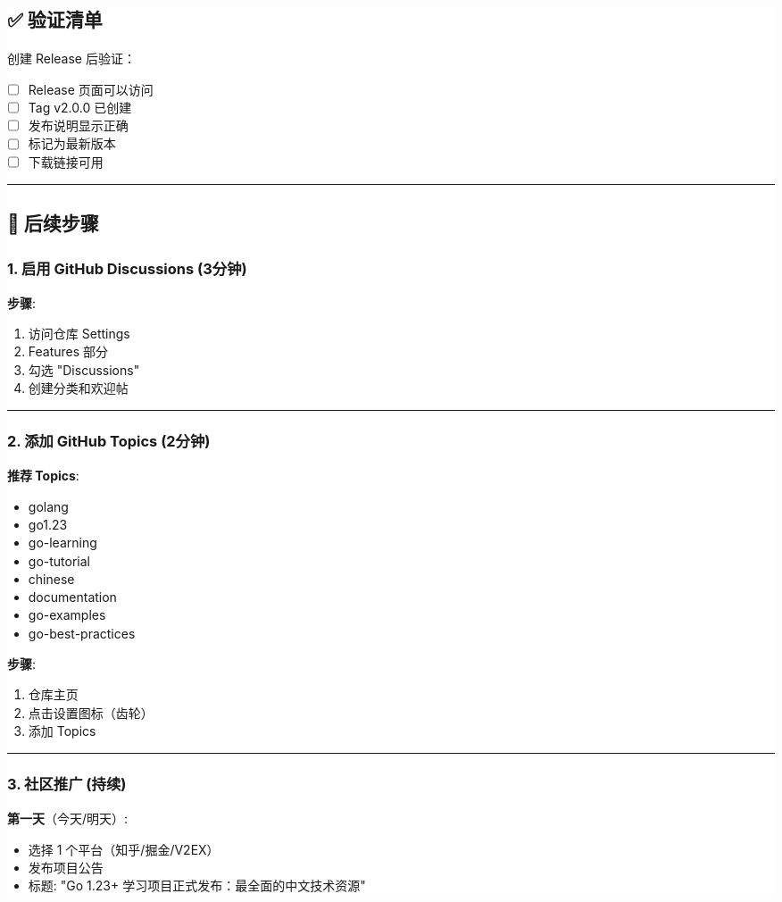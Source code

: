 
## ✅ 验证清单

创建 Release 后验证：

- [ ] Release 页面可以访问
- [ ] Tag v2.0.0 已创建
- [ ] 发布说明显示正确
- [ ] 标记为最新版本
- [ ] 下载链接可用

---

## 🎯 后续步骤

### 1. 启用 GitHub Discussions (3分钟)

**步骤**:

1. 访问仓库 Settings
2. Features 部分
3. 勾选 "Discussions"
4. 创建分类和欢迎帖

---

### 2. 添加 GitHub Topics (2分钟)

**推荐 Topics**:

- golang
- go1.23
- go-learning
- go-tutorial
- chinese
- documentation
- go-examples
- go-best-practices

**步骤**:

1. 仓库主页
2. 点击设置图标（齿轮）
3. 添加 Topics

---

### 3. 社区推广 (持续)

**第一天**（今天/明天）:

- 选择 1 个平台（知乎/掘金/V2EX）
- 发布项目公告
- 标题: "Go 1.23+ 学习项目正式发布：最全面的中文技术资源"

